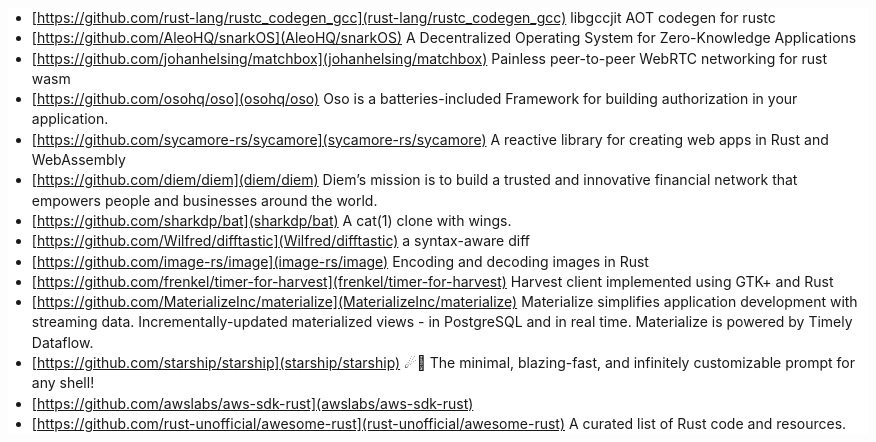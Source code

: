 * [https://github.com/rust-lang/rustc_codegen_gcc](rust-lang/rustc_codegen_gcc) libgccjit AOT codegen for rustc
* [https://github.com/AleoHQ/snarkOS](AleoHQ/snarkOS) A Decentralized Operating System for Zero-Knowledge Applications
* [https://github.com/johanhelsing/matchbox](johanhelsing/matchbox) Painless peer-to-peer WebRTC networking for rust wasm
* [https://github.com/osohq/oso](osohq/oso) Oso is a batteries-included Framework for building authorization in your application.
* [https://github.com/sycamore-rs/sycamore](sycamore-rs/sycamore) A reactive library for creating web apps in Rust and WebAssembly
* [https://github.com/diem/diem](diem/diem) Diem’s mission is to build a trusted and innovative financial network that empowers people and businesses around the world.
* [https://github.com/sharkdp/bat](sharkdp/bat) A cat(1) clone with wings.
* [https://github.com/Wilfred/difftastic](Wilfred/difftastic) a syntax-aware diff
* [https://github.com/image-rs/image](image-rs/image) Encoding and decoding images in Rust
* [https://github.com/frenkel/timer-for-harvest](frenkel/timer-for-harvest) Harvest client implemented using GTK+ and Rust
* [https://github.com/MaterializeInc/materialize](MaterializeInc/materialize) Materialize simplifies application development with streaming data. Incrementally-updated materialized views - in PostgreSQL and in real time. Materialize is powered by Timely Dataflow.
* [https://github.com/starship/starship](starship/starship) ☄🌌️ The minimal, blazing-fast, and infinitely customizable prompt for any shell!
* [https://github.com/awslabs/aws-sdk-rust](awslabs/aws-sdk-rust)
* [https://github.com/rust-unofficial/awesome-rust](rust-unofficial/awesome-rust) A curated list of Rust code and resources.
